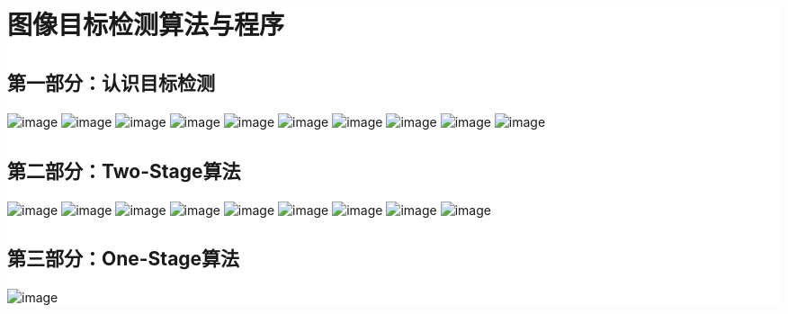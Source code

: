 # 图像目标检测算法与程序
## 第一部分：认识目标检测
<img width="480" alt="image" src="https://github.com/user-attachments/assets/8042d39e-f59a-48fe-8b24-f136e7780b87">

<img width="480" alt="image" src="https://github.com/user-attachments/assets/f52f92a0-812f-419b-ba48-b9fe2d215db7">

<img width="480" alt="image" src="https://github.com/user-attachments/assets/4a1bc62c-712b-4352-ba80-b9423934520b">

<img width="480" alt="image" src="https://github.com/user-attachments/assets/43a16cdc-3268-4aee-96d0-2cfa4e06532c">

<img width="480" alt="image" src="https://github.com/user-attachments/assets/2876794a-3031-4117-91a6-850da9679a7a">

<img width="480" alt="image" src="https://github.com/user-attachments/assets/c25ab226-b2d8-4bbe-8379-d6f526ed32b3">

<img width="480" alt="image" src="https://github.com/user-attachments/assets/14117e7a-abae-4b75-bd62-054112af2b19">

<img width="480" alt="image" src="https://github.com/user-attachments/assets/04c7495c-2b29-435e-8008-9a81f9b1018f">

<img width="480" alt="image" src="https://github.com/user-attachments/assets/c7a3a67d-bf44-449a-805e-e4859f59ff8e">

<img width="480" alt="image" src="https://github.com/user-attachments/assets/63abc63f-2304-473a-9aee-36485110f2e2">

## 第二部分：Two-Stage算法
<img width="480" alt="image" src="https://github.com/user-attachments/assets/168c4b8b-a44b-42ae-8075-122d25cce06f">

<img width="480" alt="image" src="https://github.com/user-attachments/assets/1c23859d-207a-464b-8044-1632f4962d7a">

<img width="480" alt="image" src="https://github.com/user-attachments/assets/b33acc2f-ab02-428d-a53d-ef4d550a101e">

<img width="480" alt="image" src="https://github.com/user-attachments/assets/a20a52e3-1e0e-410d-a7e4-87466622574d">

<img width="480" alt="image" src="https://github.com/user-attachments/assets/85247aa3-0e02-45af-b0df-f2d04b930a58">

<img width="480" alt="image" src="https://github.com/user-attachments/assets/10c1a67d-9668-4005-bb6a-aa93253ea2a2">

<img width="480" alt="image" src="https://github.com/user-attachments/assets/225caf26-6e6c-4b2e-97b6-967f06dbbf33">

<img width="480" alt="image" src="https://github.com/user-attachments/assets/b618ce36-3bbc-40b8-9076-17e1cfa0ee79">

<img width="480" alt="image" src="https://github.com/user-attachments/assets/ac24b7c2-a179-4b5d-b558-db1594c82d34">

## 第三部分：One-Stage算法
<img width="480" alt="image" src="https://github.com/user-attachments/assets/5a961df8-91b1-46af-a69f-926d3b3e40e3">

